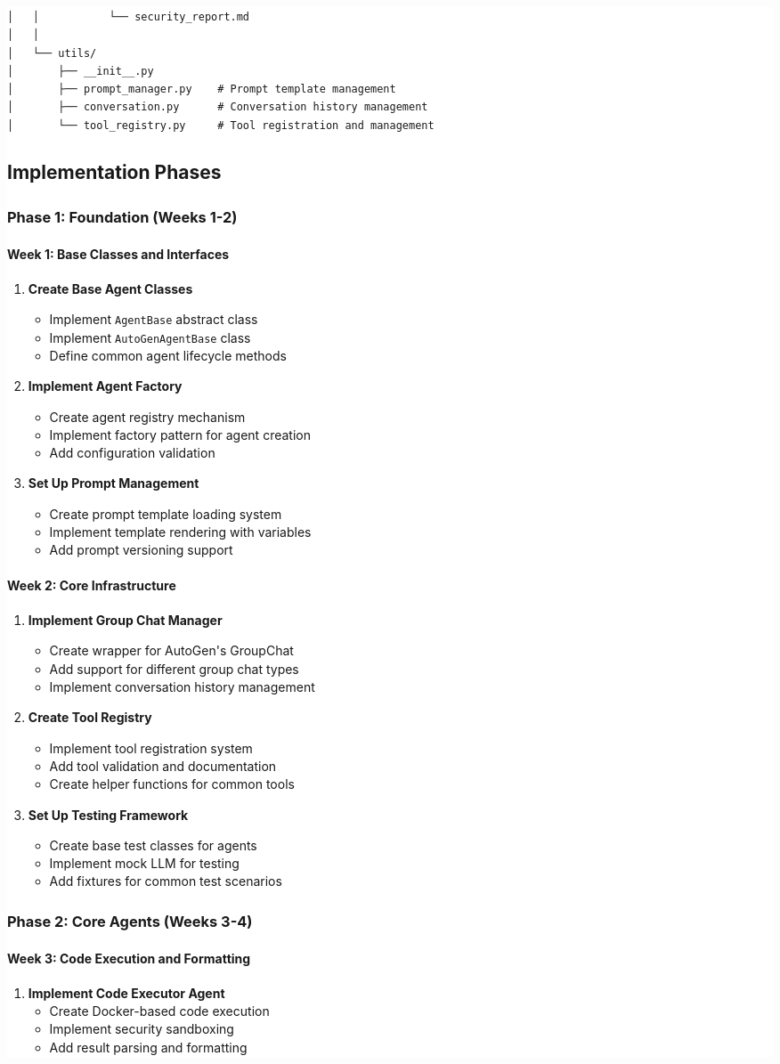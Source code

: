 ```
│   │           └── security_report.md
│   │
│   └── utils/
│       ├── __init__.py
│       ├── prompt_manager.py    # Prompt template management
│       ├── conversation.py      # Conversation history management
│       └── tool_registry.py     # Tool registration and management
```

## Implementation Phases

### Phase 1: Foundation (Weeks 1-2)

#### Week 1: Base Classes and Interfaces

1. **Create Base Agent Classes**
   - Implement `AgentBase` abstract class
   - Implement `AutoGenAgentBase` class
   - Define common agent lifecycle methods

2. **Implement Agent Factory**
   - Create agent registry mechanism
   - Implement factory pattern for agent creation
   - Add configuration validation

3. **Set Up Prompt Management**
   - Create prompt template loading system
   - Implement template rendering with variables
   - Add prompt versioning support

#### Week 2: Core Infrastructure

1. **Implement Group Chat Manager**
   - Create wrapper for AutoGen's GroupChat
   - Add support for different group chat types
   - Implement conversation history management

2. **Create Tool Registry**
   - Implement tool registration system
   - Add tool validation and documentation
   - Create helper functions for common tools

3. **Set Up Testing Framework**
   - Create base test classes for agents
   - Implement mock LLM for testing
   - Add fixtures for common test scenarios

### Phase 2: Core Agents (Weeks 3-4)

#### Week 3: Code Execution and Formatting

1. **Implement Code Executor Agent**
   - Create Docker-based code execution
   - Implement security sandboxing
   - Add result parsing and formatting
